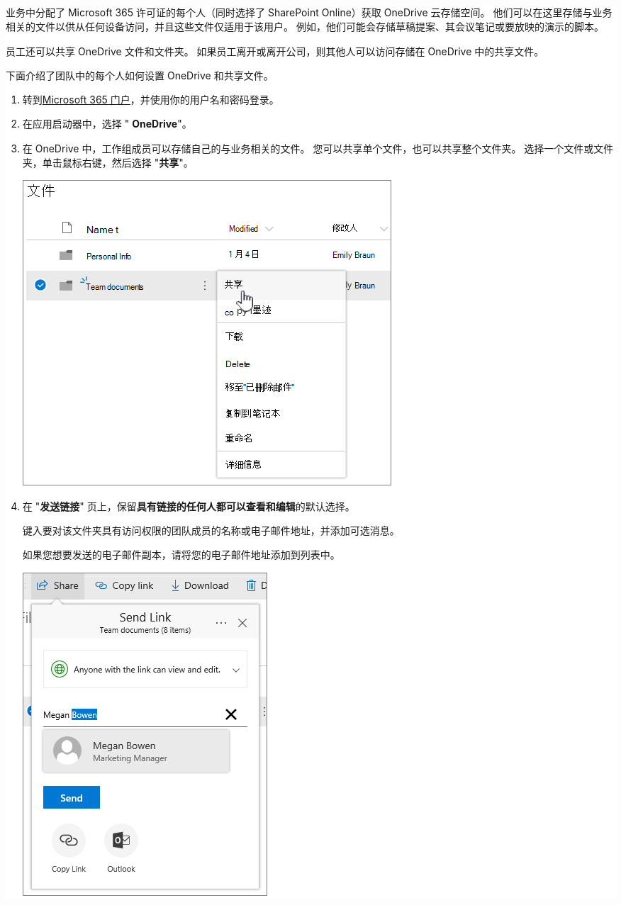 业务中分配了 Microsoft 365 许可证的每个人（同时选择了 SharePoint Online）获取 OneDrive 云存储空间。 他们可以在这里存储与业务相关的文件以供从任何设备访问，并且这些文件仅适用于该用户。 例如，他们可能会存储草稿提案、其会议笔记或要放映的演示的脚本。
  
员工还可以共享 OneDrive 文件和文件夹。 如果员工离开或离开公司，则其他人可以访问存储在 OneDrive 中的共享文件。
  
下面介绍了团队中的每个人如何设置 OneDrive 和共享文件。

1. 转到<a href="https://portal.office.com/ " target="_blank">Microsoft 365 门户</a>，并使用你的用户名和密码登录。

2. 在应用启动器中，选择 " **OneDrive**"。

3. 在 OneDrive 中，工作组成员可以存储自己的与业务相关的文件。 您可以共享单个文件，也可以共享整个文件夹。 选择一个文件或文件夹，单击鼠标右键，然后选择 "**共享**"。

    ![共享文件夹](../../media/e8df9df3-aea5-404d-a320-92d7826c260c.png)
  
4. 在 "**发送链接**" 页上，保留**具有链接的任何人都可以查看和编辑**的默认选择。

    键入要对该文件夹具有访问权限的团队成员的名称或电子邮件地址，并添加可选消息。

    如果您想要发送的电子邮件副本，请将您的电子邮件地址添加到列表中。

    !["共享链接" 对话框，其中显示键入内容并选择名称。](../../media/877e6587-db9d-4903-a87b-11e570eee926.png)
  